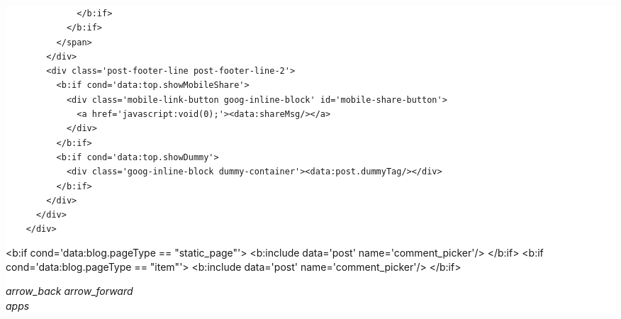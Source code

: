                   </b:if>
                </b:if>
              </span>
            </div>
            <div class='post-footer-line post-footer-line-2'>
              <b:if cond='data:top.showMobileShare'>
                <div class='mobile-link-button goog-inline-block' id='mobile-share-button'>
                  <a href='javascript:void(0);'><data:shareMsg/></a>
                </div>
              </b:if>
              <b:if cond='data:top.showDummy'>
                <div class='goog-inline-block dummy-container'><data:post.dummyTag/></div>
              </b:if>
            </div>
          </div>
        </div>
<b:if cond='data:blog.pageType == &quot;static_page&quot;'>
  <b:include data='post' name='comment_picker'/>
</b:if>
<b:if cond='data:blog.pageType == &quot;item&quot;'>
  <b:include data='post' name='comment_picker'/>
</b:if>
      </div>
    </div>
  </div>
</b:includable>
    <b:includable id='nextprev'>
  <div class='blog-pager' id='blog-pager'>
    <b:if cond='data:newerPageUrl'>
      <span id='blog-pager-newer-link'>
      <a class='blog-pager-newer-link' expr:href='data:newerPageUrl' expr:id='data:widget.instanceId + &quot;_blog-pager-newer-link&quot;' expr:title='data:newerPageTitle'><i class='material-icons'>arrow_back</i></a>
      </span>
    </b:if>
    <b:if cond='data:olderPageUrl'>
      <span id='blog-pager-older-link'>
      <a class='blog-pager-older-link' expr:href='data:olderPageUrl' expr:id='data:widget.instanceId + &quot;_blog-pager-older-link&quot;' expr:title='data:olderPageTitle'><i class='material-icons'>arrow_forward</i></a>
      </span>
    </b:if>
   <a class='home-link' expr:href='data:blog.homepageUrl'><i class='fa fa-home'/></a>
    <b:if cond='data:mobileLinkUrl'>
      <div class='blog-mobile-link'>
        <a expr:href='data:mobileLinkUrl'><i class='material-icons'>apps</i></a>
      </div>
    </b:if>
  </div>
  <div class='clear'/>
</b:includable>
    <b:includable id='post' var='post'>
